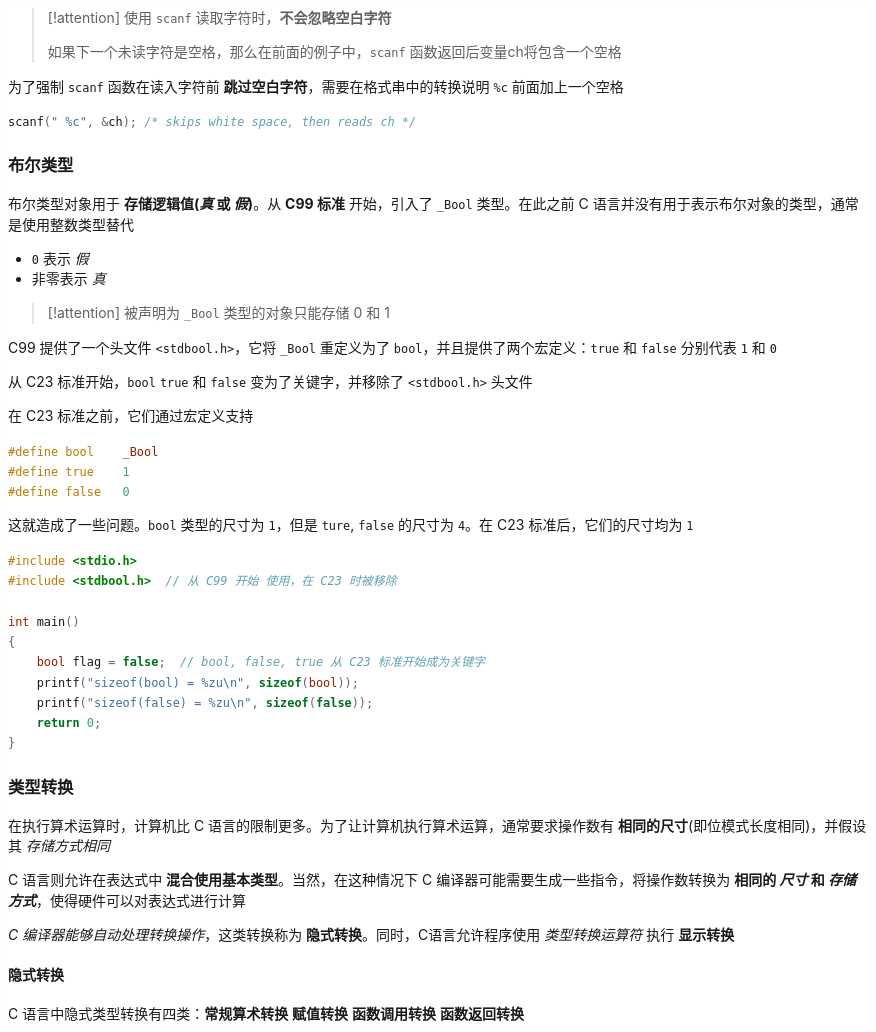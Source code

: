 > [!attention] 使用 `scanf` 读取字符时，**不会忽略空白字符**
> 
> 如果下一个未读字符是空格，那么在前面的例子中，`scanf` 函数返回后变量ch将包含一个空格
> 

为了强制 `scanf` 函数在读入字符前 **跳过空白字符**，需要在格式串中的转换说明 `%c` 前面加上一个空格

```c
scanf(" %c", &ch); /* skips white space, then reads ch */
```

### 布尔类型

布尔类型对象用于 **存储逻辑值(_真_ 或 _假_)**。从 **C99 标准** 开始，引入了 `_Bool` 类型。在此之前 C 语言并没有用于表示布尔对象的类型，通常是使用整数类型替代

+ `0` 表示 _假_
+ 非零表示 _真_

> [!attention] 被声明为 `_Bool` 类型的对象只能存储 $0$ 和 $1$

C99 提供了一个头文件 `<stdbool.h>`，它将 `_Bool` 重定义为了 `bool`，并且提供了两个宏定义：`true` 和 `false` 分别代表 `1` 和 `0`

从 C23 标准开始，`bool` `true` 和 `false` 变为了关键字，并移除了 `<stdbool.h>` 头文件

在 C23 标准之前，它们通过宏定义支持

```c
#define bool	_Bool
#define true	1
#define false	0
```

这就造成了一些问题。`bool` 类型的尺寸为 `1`，但是 `ture`, `false` 的尺寸为 `4`。在 C23 标准后，它们的尺寸均为 `1`

```c
#include <stdio.h>
#include <stdbool.h>  // 从 C99 开始 使用，在 C23 时被移除

int main()
{
    bool flag = false;  // bool, false, true 从 C23 标准开始成为关键字
    printf("sizeof(bool) = %zu\n", sizeof(bool));
    printf("sizeof(false) = %zu\n", sizeof(false));
    return 0;
}
```

### 类型转换

在执行算术运算时，计算机比 C 语言的限制更多。为了让计算机执行算术运算，通常要求操作数有 **相同的尺寸**(即位模式长度相同)，并假设其 _存储方式相同_

C 语言则允许在表达式中 **混合使用基本类型**。当然，在这种情况下 C 编译器可能需要生成一些指令，将操作数转换为 **相同的 _尺寸_ 和 _存储方式_**，使得硬件可以对表达式进行计算

_C 编译器能够自动处理转换操作_，这类转换称为 **隐式转换**。同时，C语言允许程序使用 _类型转换运算符_ 执行 **显示转换**

#### 隐式转换
 
C 语言中隐式类型转换有四类：**常规算术转换** **赋值转换** **函数调用转换** **函数返回转换**
